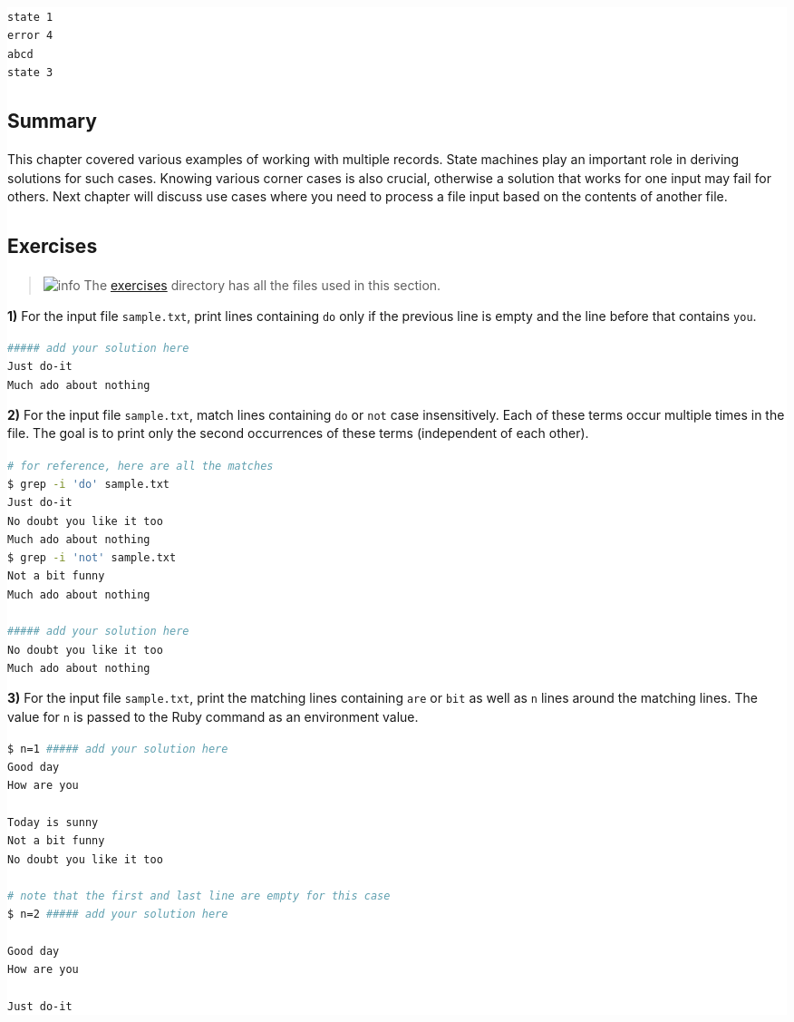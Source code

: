 ```bash
state 1
error 4
abcd
state 3
```

## Summary

This chapter covered various examples of working with multiple records. State machines play an important role in deriving solutions for such cases. Knowing various corner cases is also crucial, otherwise a solution that works for one input may fail for others. Next chapter will discuss use cases where you need to process a file input based on the contents of another file.

## Exercises

>![info](images/info.svg) The [exercises](https://github.com/learnbyexample/learn_ruby_oneliners/tree/master/exercises) directory has all the files used in this section.

**1)** For the input file `sample.txt`, print lines containing `do` only if the previous line is empty and the line before that contains `you`.

```bash
##### add your solution here
Just do-it
Much ado about nothing
```

**2)** For the input file `sample.txt`, match lines containing `do` or `not` case insensitively. Each of these terms occur multiple times in the file. The goal is to print only the second occurrences of these terms (independent of each other).

```bash
# for reference, here are all the matches
$ grep -i 'do' sample.txt
Just do-it
No doubt you like it too
Much ado about nothing
$ grep -i 'not' sample.txt
Not a bit funny
Much ado about nothing

##### add your solution here
No doubt you like it too
Much ado about nothing
```

**3)** For the input file `sample.txt`, print the matching lines containing `are` or `bit` as well as `n` lines around the matching lines. The value for `n` is passed to the Ruby command as an environment value.

```bash
$ n=1 ##### add your solution here
Good day
How are you

Today is sunny
Not a bit funny
No doubt you like it too

# note that the first and last line are empty for this case
$ n=2 ##### add your solution here

Good day
How are you

Just do-it
```